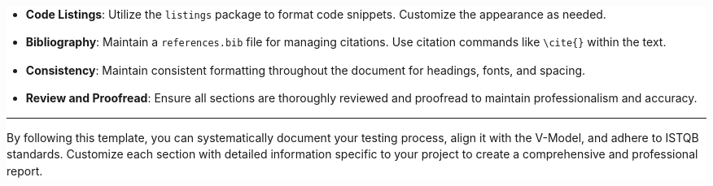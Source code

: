 - **Code Listings**: Utilize the `listings` package to format code snippets. Customize the appearance as needed.

- **Bibliography**: Maintain a `references.bib` file for managing citations. Use citation commands like `\cite{}` within the text.

- **Consistency**: Maintain consistent formatting throughout the document for headings, fonts, and spacing.

- **Review and Proofread**: Ensure all sections are thoroughly reviewed and proofread to maintain professionalism and accuracy.

---

By following this template, you can systematically document your testing process, align it with the V-Model, and adhere to ISTQB standards. Customize each section with detailed information specific to your project to create a comprehensive and professional report.
